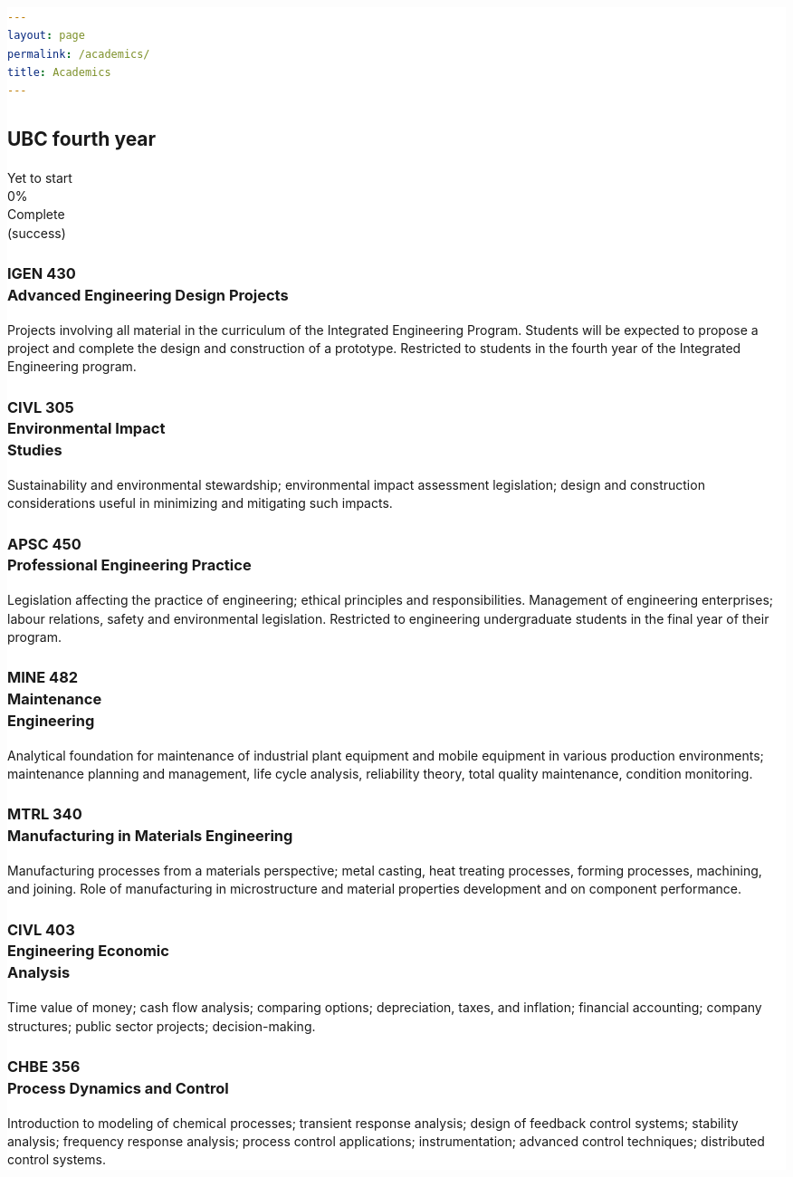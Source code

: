 ```yaml
---
layout: page
permalink: /academics/
title: Academics
---
```


<div class="container">
<h2>UBC fourth year</h2>
<div class="progress">
<div class="progress-bar progress-bar-warning" role="progressbar" aria-valuenow="0" aria-valuemin="0" aria-valuemax="100" style="width: 10%">Yet to start
<span class="sr-only">0% Complete (success)</span>
</div>
</div>	
</div>

<div class="container">
<div class="well">
<div class="row">
<div class="col-lg-4">
<h3>IGEN 430<br>Advanced Engineering Design Projects</h3><p>Projects involving all material in the curriculum of the Integrated Engineering Program. Students will be expected to propose a project and complete the design and construction of a prototype. Restricted to students in the fourth year of the Integrated Engineering program.</p>
</div>
<div class="col-lg-4">
<h3>CIVL 305<br>Environmental Impact<br>Studies</h3><p>Sustainability and environmental stewardship; environmental impact assessment legislation; design and construction considerations useful in minimizing and mitigating such impacts.</p>
</div>
<div class="col-lg-4">
<h3>APSC 450<br>Professional Engineering Practice</h3><p>Legislation affecting the practice of engineering; ethical principles and responsibilities. Management of engineering enterprises; labour relations, safety and environmental legislation. Restricted to engineering undergraduate students in the final year of their program.</p>
</div>
</div>
<div class="row">
<div class="col-lg-4">
<h3>MINE 482<br>Maintenance<br>Engineering</h3><p>Analytical foundation for maintenance of industrial plant equipment and mobile equipment in various production environments; maintenance planning and management, life cycle analysis, reliability theory, total quality maintenance, condition monitoring.</p>		
</div>
<div class="col-lg-4">
<h3>MTRL 340<br>Manufacturing in Materials Engineering</h3><p>Manufacturing processes from a materials perspective; metal casting, heat treating processes, forming processes, machining, and joining. Role of manufacturing in microstructure and material properties development and on component performance.</p>		
</div>
<div class="col-lg-4">
<h3>CIVL 403<br>Engineering Economic<br>Analysis</h3><p>Time value of money; cash flow analysis; comparing options; depreciation, taxes, and inflation; financial accounting; company structures; public sector projects; decision-making.</p>		
</div>	
</div>
<div class="row">
<div class="col-lg-4">
<h3>CHBE 356<br>Process Dynamics and Control</h3><p>Introduction to modeling of chemical processes; transient response analysis; design of feedback control systems; stability analysis; frequency response analysis; process control applications; instrumentation; advanced control techniques; distributed control systems.</p>